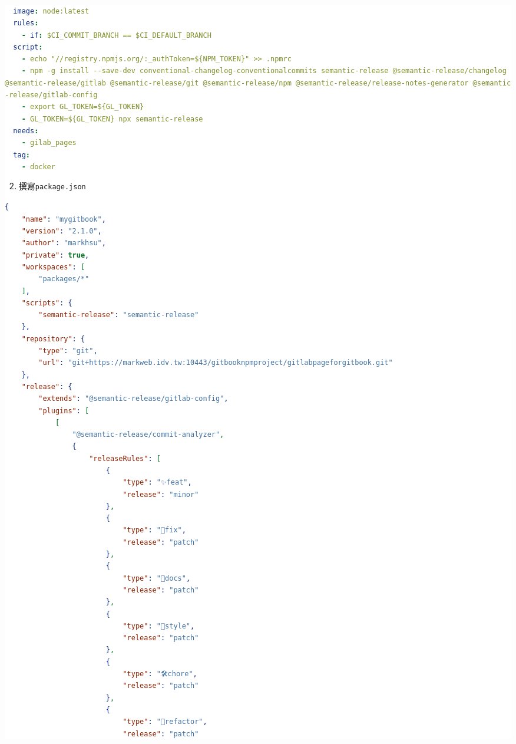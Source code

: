 ```yaml
  image: node:latest
  rules:
    - if: $CI_COMMIT_BRANCH == $CI_DEFAULT_BRANCH
  script:
    - echo "//registry.npmjs.org/:_authToken=${NPM_TOKEN}" >> .npmrc
    - npm -g install --save-dev conventional-changelog-conventionalcommits semantic-release @semantic-release/changelog @semantic-release/gitlab @semantic-release/git @semantic-release/npm @semantic-release/release-notes-generator @semantic-release/gitlab-config
    - export GL_TOKEN=${GL_TOKEN}
    - GL_TOKEN=${GL_TOKEN} npx semantic-release
  needs:
    - gilab_pages
  tag:
    - docker
```

2. 撰寫`package.json`

```json
{
    "name": "mygitbook",
    "version": "2.1.0",
    "author": "markhsu",
    "private": true,
    "workspaces": [
        "packages/*"
    ],
    "scripts": {
        "semantic-release": "semantic-release"
    },
    "repository": {
        "type": "git",
        "url": "git+https://markweb.idv.tw:10443/gitbooknpmproject/gitlabpageforgitbook.git"
    },
    "release": {
        "extends": "@semantic-release/gitlab-config",
        "plugins": [
            [
                "@semantic-release/commit-analyzer",
                {
                    "releaseRules": [
                        {
                            "type": "✨feat",
                            "release": "minor"
                        },
                        {
                            "type": "🐞fix",
                            "release": "patch"
                        },
                        {
                            "type": "📃docs",
                            "release": "patch"
                        },
                        {
                            "type": "🌈style",
                            "release": "patch"
                        },
                        {
                            "type": "🛠️chore",
                            "release": "patch"
                        },
                        {
                            "type": "🔨refactor",
                            "release": "patch"
```